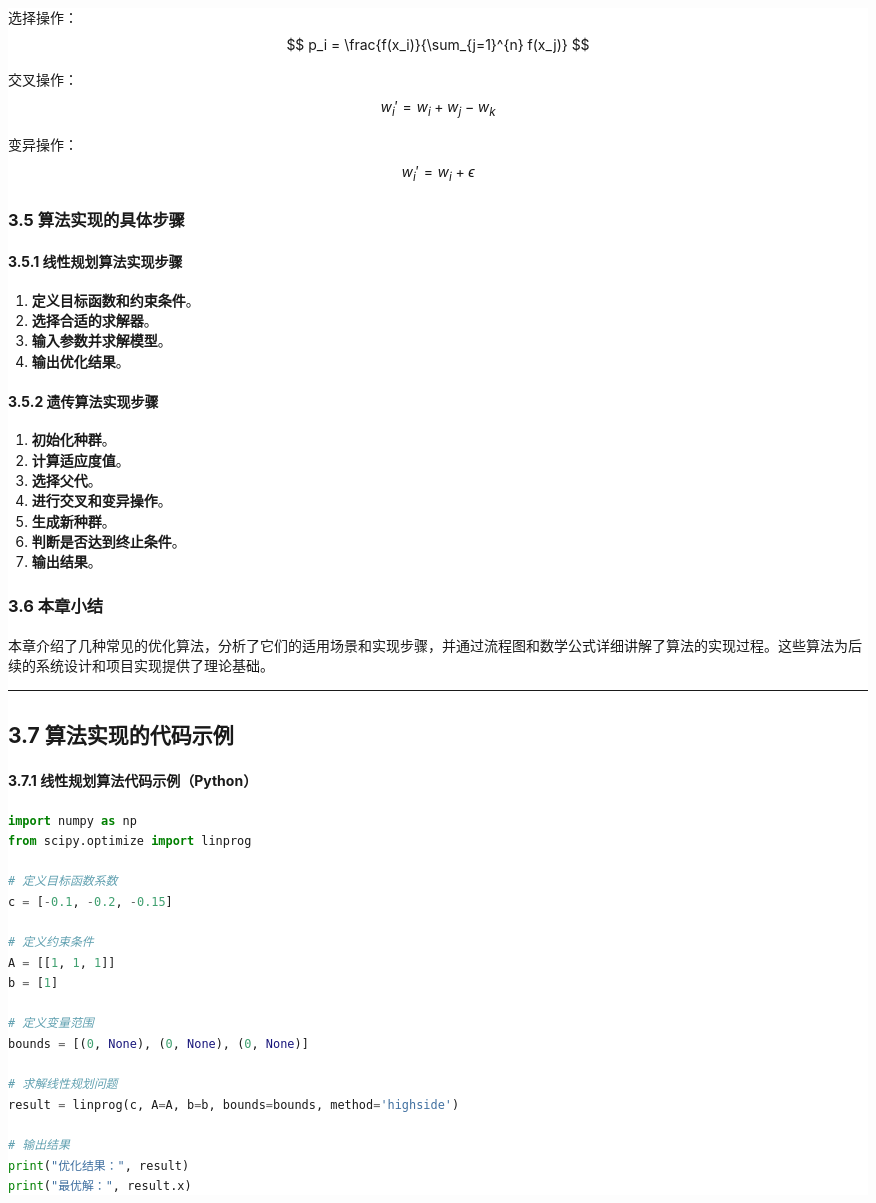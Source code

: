 选择操作：
$$ p_i = \frac{f(x_i)}{\sum_{j=1}^{n} f(x_j)} $$

交叉操作：
$$ w_i' = w_i + w_j - w_k $$

变异操作：
$$ w_i' = w_i + \epsilon $$

### 3.5 算法实现的具体步骤

#### 3.5.1 线性规划算法实现步骤

1. **定义目标函数和约束条件**。
2. **选择合适的求解器**。
3. **输入参数并求解模型**。
4. **输出优化结果**。

#### 3.5.2 遗传算法实现步骤

1. **初始化种群**。
2. **计算适应度值**。
3. **选择父代**。
4. **进行交叉和变异操作**。
5. **生成新种群**。
6. **判断是否达到终止条件**。
7. **输出结果**。

### 3.6 本章小结
本章介绍了几种常见的优化算法，分析了它们的适用场景和实现步骤，并通过流程图和数学公式详细讲解了算法的实现过程。这些算法为后续的系统设计和项目实现提供了理论基础。

---

## 3.7 算法实现的代码示例

#### 3.7.1 线性规划算法代码示例（Python）

```python
import numpy as np
from scipy.optimize import linprog

# 定义目标函数系数
c = [-0.1, -0.2, -0.15]

# 定义约束条件
A = [[1, 1, 1]]
b = [1]

# 定义变量范围
bounds = [(0, None), (0, None), (0, None)]

# 求解线性规划问题
result = linprog(c, A=A, b=b, bounds=bounds, method='highside')

# 输出结果
print("优化结果：", result)
print("最优解：", result.x)
```
